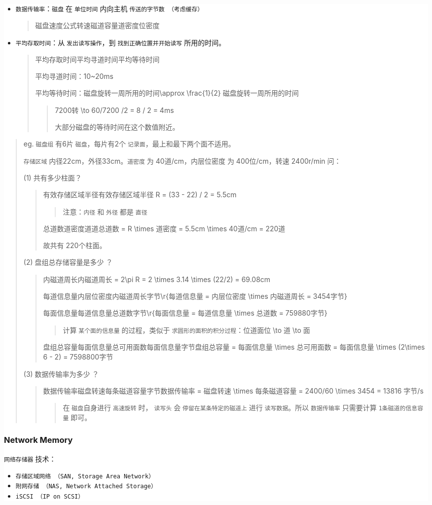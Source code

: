 *   `数据传输率`：`磁盘` 在 `单位时间` 内向主机 `传送的字节数 （考虑缓存）`
    
    > 磁盘速度公式转速磁道容量道密度位密度
    
*   `平均存取时间`：从 `发出读写操作`，到 `找到正确位置并开始读写` 所用的时间。
    
    > 平均存取时间平均寻道时间平均等待时间
    > 
    > 平均寻道时间：10~20ms
    > 
    > 平均等待时间：磁盘旋转一周所用的时间\\approx \\frac{1}{2} 磁盘旋转一周所用的时间
    > 
    > > 7200转 \\to 60/7200 /2 = 8 / 2 = 4ms
    > > 
    > > 大部分磁盘的等待时间在这个数值附近。
    

> eg. `磁盘组` 有6片 `磁盘`，每片有2个 `记录面`，最上和最下两个面不适用。
> 
> `存储区域` 内径22cm，外径33cm。`道密度` 为 40道/cm，内层位密度 为 400位/cm，转速 2400r/min 问：
> 
> (1) 共有多少柱面？
> 
> > 有效存储区域半径有效存储区域半径 R = (33 - 22) / 2 = 5.5cm
> > 
> > > 注意：`内径` 和 `外径` 都是 `直径`
> > 
> > 总道数道密度道道总道数 = R \\times 道密度 = 5.5cm \\times 40道/cm = 220道
> > 
> > 故共有 220个柱面。
> 
> (2) 盘组总存储容量是多少 ？
> 
> > 内磁道周长内磁道周长 = 2\\pi R = 2 \\times 3.14 \\times (22/2) = 69.08cm
> > 
> > 每道信息量内层位密度内磁道周长字节\\r{每道信息量 = 内层位密度 \\times 内磁道周长 = 3454字节}
> > 
> > 每面信息量每道信息量总道数字节\\r{每面信息量 = 每道信息量 \\times 总道数 = 759880字节}
> > 
> > > 计算 `某个面的信息量` 的过程，类似于 `求圆形的面积的积分过程`：位道面位 \\to 道 \\to 面
> > 
> > 盘组总容量每面信息量总可用面数每面信息量字节盘组总容量 = 每面信息量 \\times 总可用面数 = 每面信息量 \\times (2\\times 6 - 2) = 7598800字节
> 
> (3) 数据传输率为多少 ？
> 
> > 数据传输率磁盘转速每条磁道容量字节数据传输率 = 磁盘转速 \\times 每条磁道容量 = 2400/60 \\times 3454 = 13816 字节/s
> > 
> > > 在 `磁盘`自身进行 `高速旋转` 时， `读写头` 会 `停留在某条特定的磁道上` 进行 `读写数据`。所以 `数据传输率` 只需要计算 `1条磁道的信息容量` 即可。

### Network Memory

`网络存储器` 技术：

*   `存储区域网络 （SAN, Storage Area Network）`
*   `附网存储 （NAS, Network Attached Storage）`
*   `iSCSI （IP on SCSI）`
